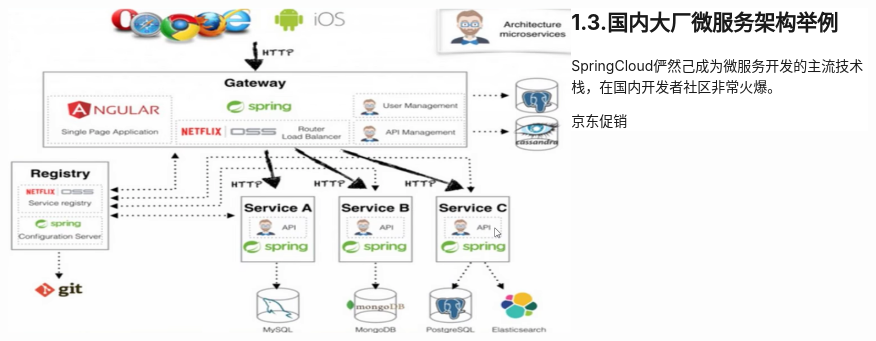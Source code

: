 















<img src="img/img-4.png" alt="image-20220527094553327" style="zoom:55%;" align=left />





## 1.3.国内大厂微服务架构举例

SpringCloud俨然己成为微服务开发的主流技术栈，在国内开发者社区非常火爆。



京东促销
